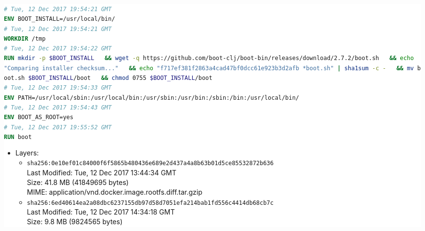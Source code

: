 ```dockerfile
# Tue, 12 Dec 2017 19:54:21 GMT
ENV BOOT_INSTALL=/usr/local/bin/
# Tue, 12 Dec 2017 19:54:21 GMT
WORKDIR /tmp
# Tue, 12 Dec 2017 19:54:22 GMT
RUN mkdir -p $BOOT_INSTALL   && wget -q https://github.com/boot-clj/boot-bin/releases/download/2.7.2/boot.sh   && echo "Comparing installer checksum..."   && echo "f717ef381f2863a4cad47bf0dcc61e923b3d2afb *boot.sh" | sha1sum -c -   && mv boot.sh $BOOT_INSTALL/boot   && chmod 0755 $BOOT_INSTALL/boot
# Tue, 12 Dec 2017 19:54:33 GMT
ENV PATH=/usr/local/sbin:/usr/local/bin:/usr/sbin:/usr/bin:/sbin:/bin:/usr/local/bin/
# Tue, 12 Dec 2017 19:54:43 GMT
ENV BOOT_AS_ROOT=yes
# Tue, 12 Dec 2017 19:55:52 GMT
RUN boot
```

-	Layers:
	-	`sha256:0e10ef01c84000f6f5865b480436e689e2d437a4a8b63b01d5ce85532872b636`  
		Last Modified: Tue, 12 Dec 2017 13:44:34 GMT  
		Size: 41.8 MB (41849695 bytes)  
		MIME: application/vnd.docker.image.rootfs.diff.tar.gzip
	-	`sha256:6ed40614ea2a08dbc6237155db97d58d7051efa214bab1fd556c4414db68cb7c`  
		Last Modified: Tue, 12 Dec 2017 14:34:18 GMT  
		Size: 9.8 MB (9824565 bytes)  
